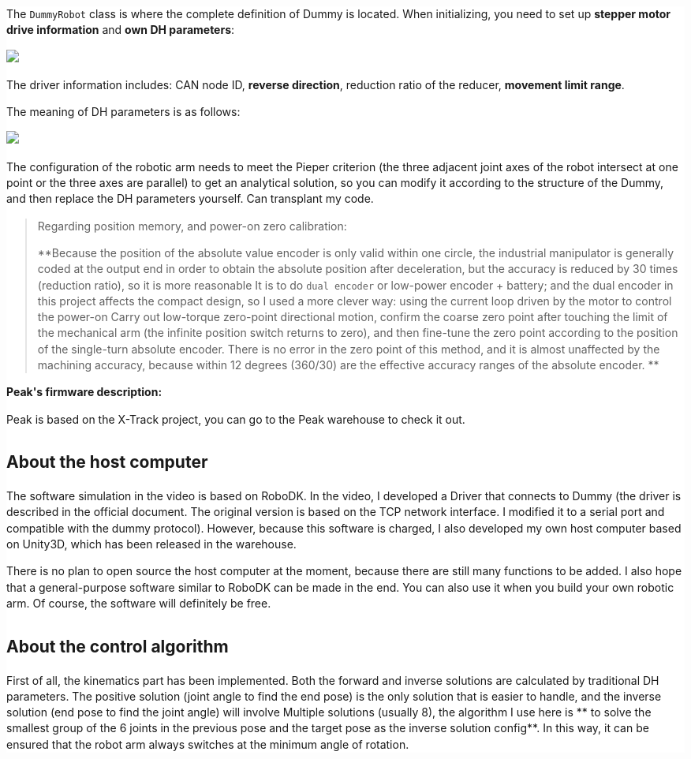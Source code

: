 The `DummyRobot` class is where the complete definition of Dummy is located. When initializing, you need to set up **stepper motor drive information** and **own DH parameters**:

![](5.Docs/1.Images/fw1.jpg)

The driver information includes: CAN node ID, **reverse direction**, reduction ratio of the reducer, **movement limit range**.

The meaning of DH parameters is as follows:

![](5.Docs/1.Images/fw2.jpg)

The configuration of the robotic arm needs to meet the Pieper criterion (the three adjacent joint axes of the robot intersect at one point or the three axes are parallel) to get an analytical solution, so you can modify it according to the structure of the Dummy, and then replace the DH parameters yourself. Can transplant my code.

> Regarding position memory, and power-on zero calibration:
>
> **Because the position of the absolute value encoder is only valid within one circle, the industrial manipulator is generally coded at the output end in order to obtain the absolute position after deceleration, but the accuracy is reduced by 30 times (reduction ratio), so it is more reasonable It is to do `dual encoder` or low-power encoder + battery; and the dual encoder in this project affects the compact design, so I used a more clever way: using the current loop driven by the motor to control the power-on Carry out low-torque zero-point directional motion, confirm the coarse zero point after touching the limit of the mechanical arm (the infinite position switch returns to zero), and then fine-tune the zero point according to the position of the single-turn absolute encoder. There is no error in the zero point of this method, and it is almost unaffected by the machining accuracy, because within 12 degrees (360/30) are the effective accuracy ranges of the absolute encoder. **

**Peak's firmware description:**

Peak is based on the X-Track project, you can go to the Peak warehouse to check it out.

## About the host computer

The software simulation in the video is based on RoboDK. In the video, I developed a Driver that connects to Dummy (the driver is described in the official document. The original version is based on the TCP network interface. I modified it to a serial port and compatible with the dummy protocol). However, because this software is charged, I also developed my own host computer based on Unity3D, which has been released in the warehouse.

There is no plan to open source the host computer at the moment, because there are still many functions to be added. I also hope that a general-purpose software similar to RoboDK can be made in the end. You can also use it when you build your own robotic arm. Of course, the software will definitely be free.

## About the control algorithm

First of all, the kinematics part has been implemented. Both the forward and inverse solutions are calculated by traditional DH parameters. The positive solution (joint angle to find the end pose) is the only solution that is easier to handle, and the inverse solution (end pose to find the joint angle) will involve Multiple solutions (usually 8), the algorithm I use here is ** to solve the smallest group of the 6 joints in the previous pose and the target pose as the inverse solution config**. In this way, it can be ensured that the robot arm always switches at the minimum angle of rotation.
